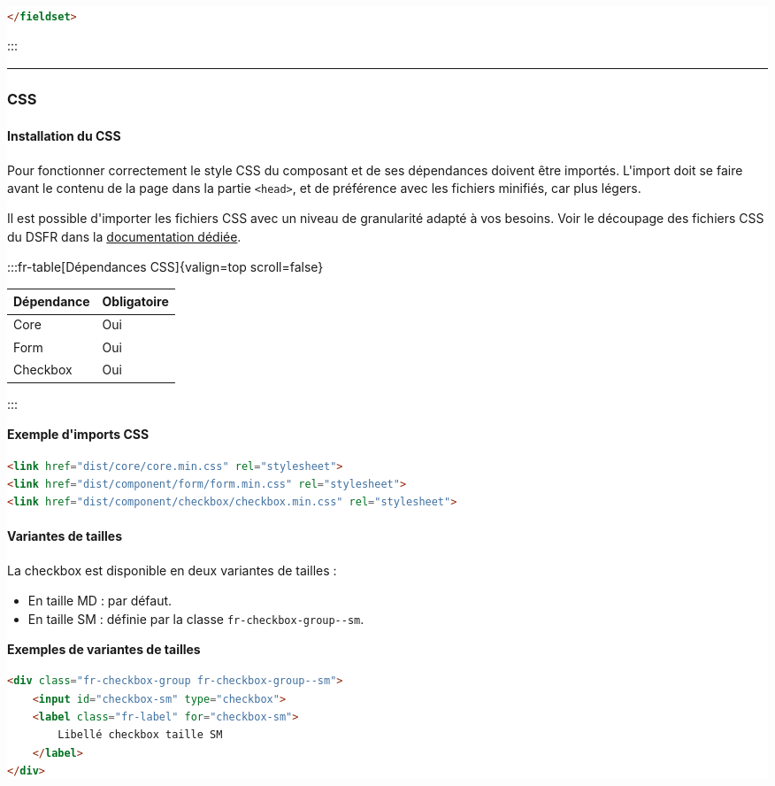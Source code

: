 ```HTML
</fieldset>
```

:::

---

### CSS

#### Installation du CSS

Pour fonctionner correctement le style CSS du composant et de ses dépendances doivent être importés. L'import doit se faire avant le contenu de la page dans la partie `<head>`, et de préférence avec les fichiers minifiés, car plus légers.

Il est possible d'importer les fichiers CSS avec un niveau de granularité adapté à vos besoins. Voir le découpage des fichiers CSS du DSFR dans la [documentation dédiée](path:/getting-started/developer/get-started#les-css).

:::fr-table[Dépendances CSS]{valign=top scroll=false}

| Dépendance | Obligatoire |
|------------|-------------|
| Core       | Oui         |
| Form       | Oui         |
| Checkbox   | Oui         |

:::

**Exemple d'imports CSS**

```HTML
<link href="dist/core/core.min.css" rel="stylesheet">
<link href="dist/component/form/form.min.css" rel="stylesheet">
<link href="dist/component/checkbox/checkbox.min.css" rel="stylesheet">
```

#### Variantes de tailles

La checkbox est disponible en deux variantes de tailles :

- En taille MD : par défaut.
- En taille SM : définie par la classe `fr-checkbox-group--sm`.

**Exemples de variantes de tailles**

```HTML
<div class="fr-checkbox-group fr-checkbox-group--sm">
    <input id="checkbox-sm" type="checkbox">
    <label class="fr-label" for="checkbox-sm">
        Libellé checkbox taille SM
    </label>
</div>
```
